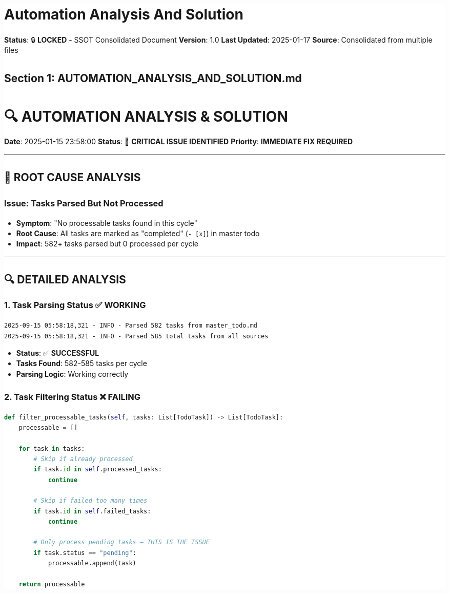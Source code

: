 # Automation Analysis And Solution

**Status**: 🔒 **LOCKED** - SSOT Consolidated Document
**Version**: 1.0
**Last Updated**: 2025-01-17
**Source**: Consolidated from multiple files

## Section 1: AUTOMATION_ANALYSIS_AND_SOLUTION.md

# 🔍 **AUTOMATION ANALYSIS & SOLUTION**

**Date**: 2025-01-15 23:58:00
**Status**: 🔴 **CRITICAL ISSUE IDENTIFIED**
**Priority**: **IMMEDIATE FIX REQUIRED**

---

## 🚨 **ROOT CAUSE ANALYSIS**

### **Issue**: Tasks Parsed But Not Processed

- **Symptom**: "No processable tasks found in this cycle"
- **Root Cause**: All tasks are marked as "completed" (`- [x]`) in master todo
- **Impact**: 582+ tasks parsed but 0 processed per cycle

---

## 🔍 **DETAILED ANALYSIS**

### **1. Task Parsing Status** ✅ **WORKING**

```
2025-09-15 05:58:18,321 - INFO - Parsed 582 tasks from master_todo.md
2025-09-15 05:58:18,321 - INFO - Parsed 585 total tasks from all sources
```

- **Status**: ✅ **SUCCESSFUL**
- **Tasks Found**: 582-585 tasks per cycle
- **Parsing Logic**: Working correctly

### **2. Task Filtering Status** ❌ **FAILING**

```python
def filter_processable_tasks(self, tasks: List[TodoTask]) -> List[TodoTask]:
    processable = []

    for task in tasks:
        # Skip if already processed
        if task.id in self.processed_tasks:
            continue

        # Skip if failed too many times
        if task.id in self.failed_tasks:
            continue

        # Only process pending tasks ← THIS IS THE ISSUE
        if task.status == "pending":
            processable.append(task)

    return processable
```
